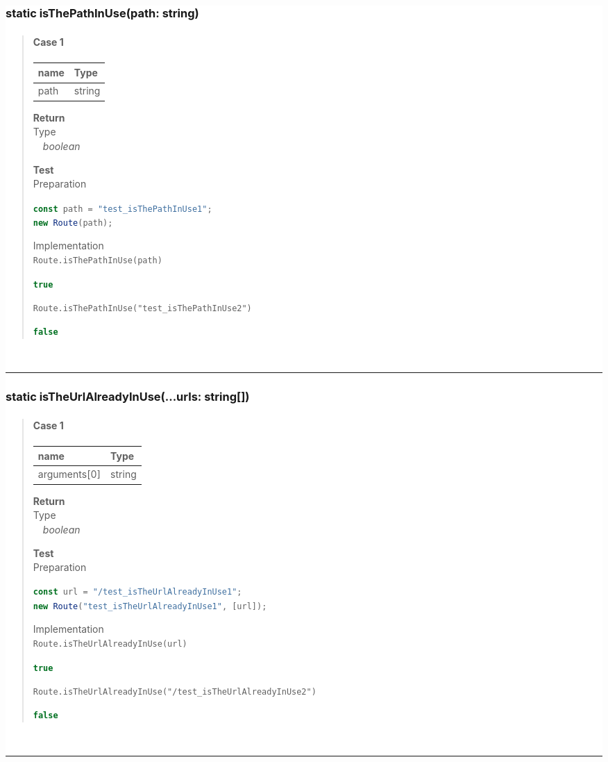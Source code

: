 
### static isThePathInUse(path: string)
> #### **Case 1**
> | name | Type |
> | :- | :- |
> | path | string |
> 
> **Return**  
> Type  
> *&emsp;boolean*  
>
> **Test**  
> Preparation
> ```typescript
> const path = "test_isThePathInUse1";
> new Route(path);
> ```
> 
> Implementation  
> `Route.isThePathInUse(path)`  
> ```typescript
> true
> ```
> `Route.isThePathInUse("test_isThePathInUse2")`  
> ```typescript
> false
> ```
<br>

---

### static isTheUrlAlreadyInUse(...urls: string[])
> #### **Case 1**
> | name | Type |
> | :- | :- |
> | arguments[0] | string |
> 
> **Return**  
> Type  
> *&emsp;boolean*  
>
> **Test**  
> Preparation
> ```typescript
> const url = "/test_isTheUrlAlreadyInUse1";
> new Route("test_isTheUrlAlreadyInUse1", [url]);
> ```
> 
> Implementation  
> `Route.isTheUrlAlreadyInUse(url)`  
> ```typescript
> true
> ```
> `Route.isTheUrlAlreadyInUse("/test_isTheUrlAlreadyInUse2")`  
> ```typescript
> false
> ```
<br>

---